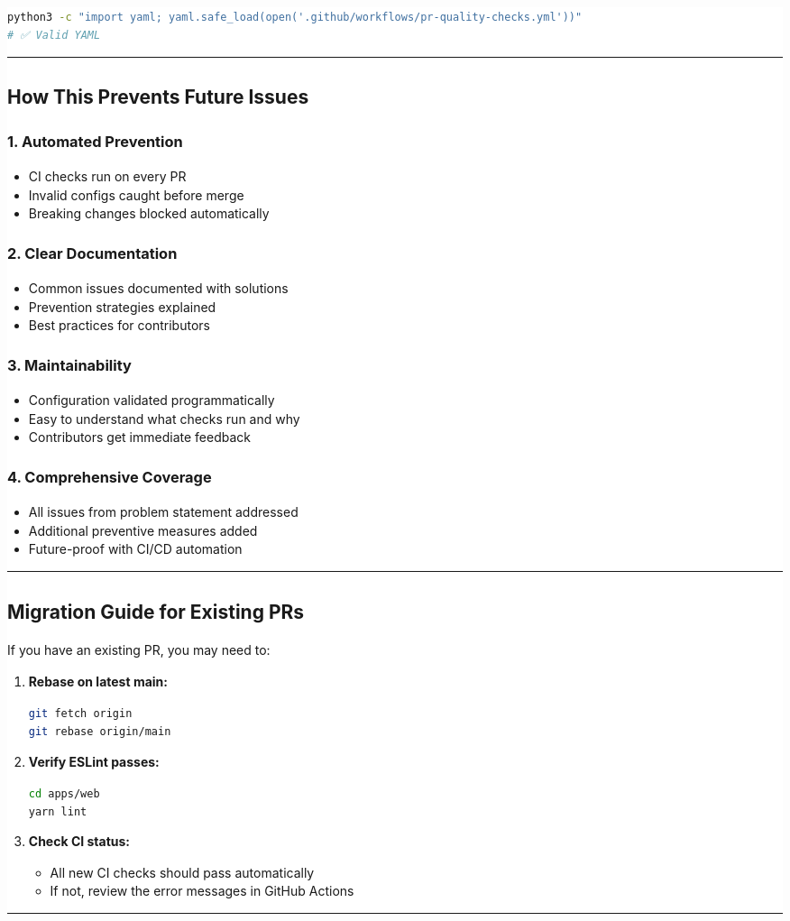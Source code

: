 ```bash
python3 -c "import yaml; yaml.safe_load(open('.github/workflows/pr-quality-checks.yml'))"
# ✅ Valid YAML
```

---

## How This Prevents Future Issues

### 1. Automated Prevention
- CI checks run on every PR
- Invalid configs caught before merge
- Breaking changes blocked automatically

### 2. Clear Documentation
- Common issues documented with solutions
- Prevention strategies explained
- Best practices for contributors

### 3. Maintainability
- Configuration validated programmatically
- Easy to understand what checks run and why
- Contributors get immediate feedback

### 4. Comprehensive Coverage
- All issues from problem statement addressed
- Additional preventive measures added
- Future-proof with CI/CD automation

---

## Migration Guide for Existing PRs

If you have an existing PR, you may need to:

1. **Rebase on latest main:**
   ```bash
   git fetch origin
   git rebase origin/main
   ```

2. **Verify ESLint passes:**
   ```bash
   cd apps/web
   yarn lint
   ```

3. **Check CI status:**
   - All new CI checks should pass automatically
   - If not, review the error messages in GitHub Actions

---
